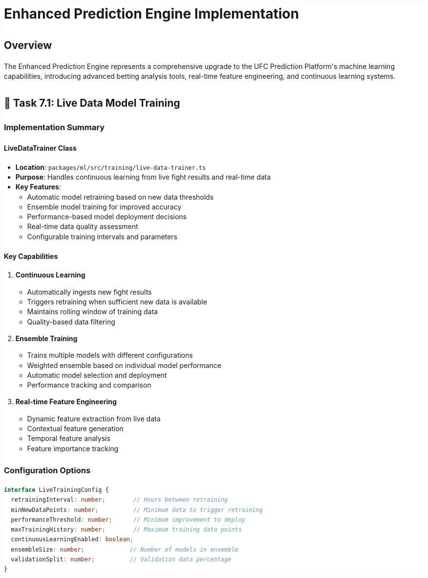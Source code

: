 # Enhanced Prediction Engine Implementation

## Overview

The Enhanced Prediction Engine represents a comprehensive upgrade to the UFC Prediction Platform's machine learning capabilities, introducing advanced betting analysis tools, real-time feature engineering, and continuous learning systems.

## 🎯 Task 7.1: Live Data Model Training

### Implementation Summary

#### LiveDataTrainer Class
- **Location**: `packages/ml/src/training/live-data-trainer.ts`
- **Purpose**: Handles continuous learning from live fight results and real-time data
- **Key Features**:
  - Automatic model retraining based on new data thresholds
  - Ensemble model training for improved accuracy
  - Performance-based model deployment decisions
  - Real-time data quality assessment
  - Configurable training intervals and parameters

#### Key Capabilities

1. **Continuous Learning**
   - Automatically ingests new fight results
   - Triggers retraining when sufficient new data is available
   - Maintains rolling window of training data
   - Quality-based data filtering

2. **Ensemble Training**
   - Trains multiple models with different configurations
   - Weighted ensemble based on individual model performance
   - Automatic model selection and deployment
   - Performance tracking and comparison

3. **Real-time Feature Engineering**
   - Dynamic feature extraction from live data
   - Contextual feature generation
   - Temporal feature analysis
   - Feature importance tracking

### Configuration Options

```typescript
interface LiveTrainingConfig {
  retrainingInterval: number;        // Hours between retraining
  minNewDataPoints: number;          // Minimum data to trigger retraining
  performanceThreshold: number;      // Minimum improvement to deploy
  maxTrainingHistory: number;        // Maximum training data points
  continuousLearningEnabled: boolean;
  ensembleSize: number;             // Number of models in ensemble
  validationSplit: number;          // Validation data percentage
}
```

